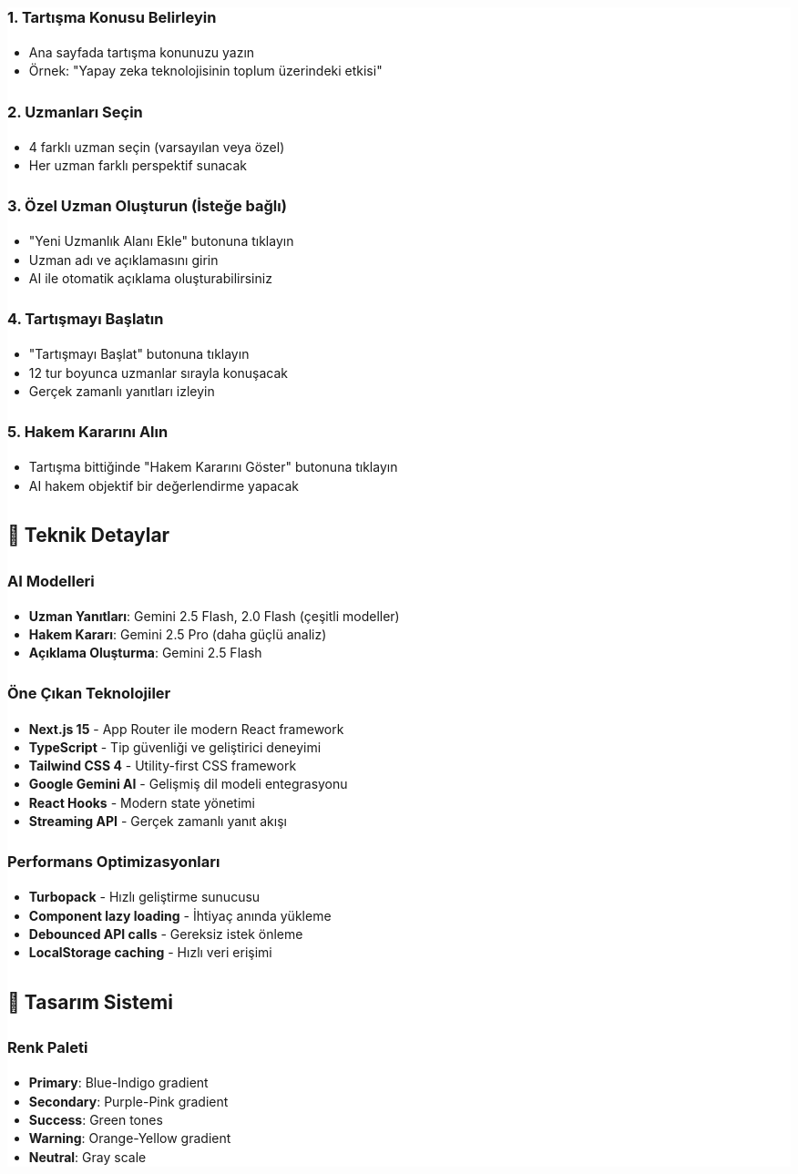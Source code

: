 ### 1. **Tartışma Konusu Belirleyin**
- Ana sayfada tartışma konunuzu yazın
- Örnek: "Yapay zeka teknolojisinin toplum üzerindeki etkisi"

### 2. **Uzmanları Seçin**
- 4 farklı uzman seçin (varsayılan veya özel)
- Her uzman farklı perspektif sunacak

### 3. **Özel Uzman Oluşturun** (İsteğe bağlı)
- "Yeni Uzmanlık Alanı Ekle" butonuna tıklayın
- Uzman adı ve açıklamasını girin
- AI ile otomatik açıklama oluşturabilirsiniz

### 4. **Tartışmayı Başlatın**
- "Tartışmayı Başlat" butonuna tıklayın
- 12 tur boyunca uzmanlar sırayla konuşacak
- Gerçek zamanlı yanıtları izleyin

### 5. **Hakem Kararını Alın**
- Tartışma bittiğinde "Hakem Kararını Göster" butonuna tıklayın
- AI hakem objektif bir değerlendirme yapacak

## 🔧 Teknik Detaylar

### **AI Modelleri**
- **Uzman Yanıtları**: Gemini 2.5 Flash, 2.0 Flash (çeşitli modeller)
- **Hakem Kararı**: Gemini 2.5 Pro (daha güçlü analiz)
- **Açıklama Oluşturma**: Gemini 2.5 Flash

### **Öne Çıkan Teknolojiler**
- **Next.js 15** - App Router ile modern React framework
- **TypeScript** - Tip güvenliği ve geliştirici deneyimi
- **Tailwind CSS 4** - Utility-first CSS framework
- **Google Gemini AI** - Gelişmiş dil modeli entegrasyonu
- **React Hooks** - Modern state yönetimi
- **Streaming API** - Gerçek zamanlı yanıt akışı

### **Performans Optimizasyonları**
- **Turbopack** - Hızlı geliştirme sunucusu
- **Component lazy loading** - İhtiyaç anında yükleme
- **Debounced API calls** - Gereksiz istek önleme
- **LocalStorage caching** - Hızlı veri erişimi

## 🎨 Tasarım Sistemi

### **Renk Paleti**
- **Primary**: Blue-Indigo gradient
- **Secondary**: Purple-Pink gradient  
- **Success**: Green tones
- **Warning**: Orange-Yellow gradient
- **Neutral**: Gray scale
